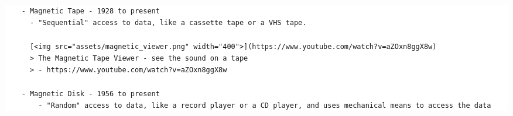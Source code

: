         - Magnetic Tape - 1928 to present
          - "Sequential" access to data, like a cassette tape or a VHS tape.

          [<img src="assets/magnetic_viewer.png" width="400">](https://www.youtube.com/watch?v=aZOxn8ggX8w)
          > The Magnetic Tape Viewer - see the sound on a tape
          > - https://www.youtube.com/watch?v=aZOxn8ggX8w
        
        - Magnetic Disk - 1956 to present
            - "Random" access to data, like a record player or a CD player, and uses mechanical means to access the data
